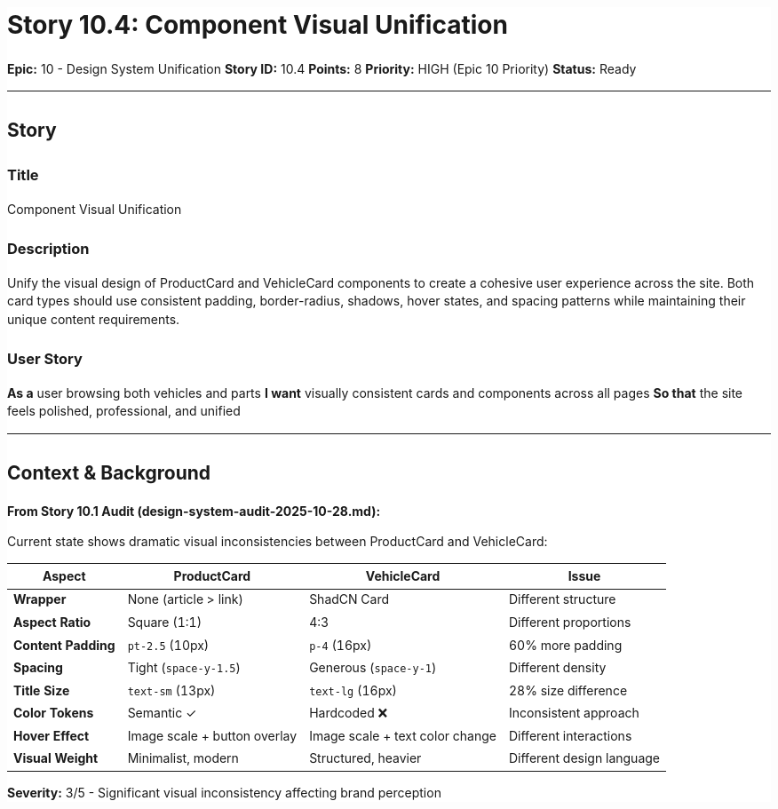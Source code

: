 # Story 10.4: Component Visual Unification

**Epic:** 10 - Design System Unification
**Story ID:** 10.4
**Points:** 8
**Priority:** HIGH (Epic 10 Priority)
**Status:** Ready

---

## Story

### Title
Component Visual Unification

### Description
Unify the visual design of ProductCard and VehicleCard components to create a cohesive user experience across the site. Both card types should use consistent padding, border-radius, shadows, hover states, and spacing patterns while maintaining their unique content requirements.

### User Story
**As a** user browsing both vehicles and parts
**I want** visually consistent cards and components across all pages
**So that** the site feels polished, professional, and unified

---

## Context & Background

**From Story 10.1 Audit (design-system-audit-2025-10-28.md):**

Current state shows dramatic visual inconsistencies between ProductCard and VehicleCard:

| Aspect | ProductCard | VehicleCard | Issue |
|--------|-------------|-------------|-------|
| **Wrapper** | None (article > link) | ShadCN Card | Different structure |
| **Aspect Ratio** | Square (1:1) | 4:3 | Different proportions |
| **Content Padding** | `pt-2.5` (10px) | `p-4` (16px) | 60% more padding |
| **Spacing** | Tight (`space-y-1.5`) | Generous (`space-y-1`) | Different density |
| **Title Size** | `text-sm` (13px) | `text-lg` (16px) | 28% size difference |
| **Color Tokens** | Semantic ✓ | Hardcoded ❌ | Inconsistent approach |
| **Hover Effect** | Image scale + button overlay | Image scale + text color change | Different interactions |
| **Visual Weight** | Minimalist, modern | Structured, heavier | Different design language |

**Severity:** 3/5 - Significant visual inconsistency affecting brand perception
